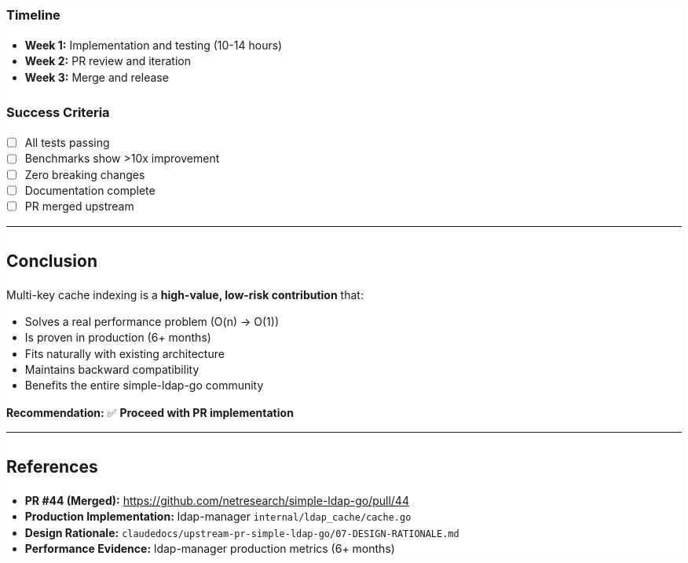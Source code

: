 ### Timeline

- **Week 1:** Implementation and testing (10-14 hours)
- **Week 2:** PR review and iteration
- **Week 3:** Merge and release

### Success Criteria

- [ ] All tests passing
- [ ] Benchmarks show >10x improvement
- [ ] Zero breaking changes
- [ ] Documentation complete
- [ ] PR merged upstream

---

## Conclusion

Multi-key cache indexing is a **high-value, low-risk contribution** that:

- Solves a real performance problem (O(n) → O(1))
- Is proven in production (6+ months)
- Fits naturally with existing architecture
- Maintains backward compatibility
- Benefits the entire simple-ldap-go community

**Recommendation:** ✅ **Proceed with PR implementation**

---

## References

- **PR #44 (Merged):** https://github.com/netresearch/simple-ldap-go/pull/44
- **Production Implementation:** ldap-manager `internal/ldap_cache/cache.go`
- **Design Rationale:** `claudedocs/upstream-pr-simple-ldap-go/07-DESIGN-RATIONALE.md`
- **Performance Evidence:** ldap-manager production metrics (6+ months)
